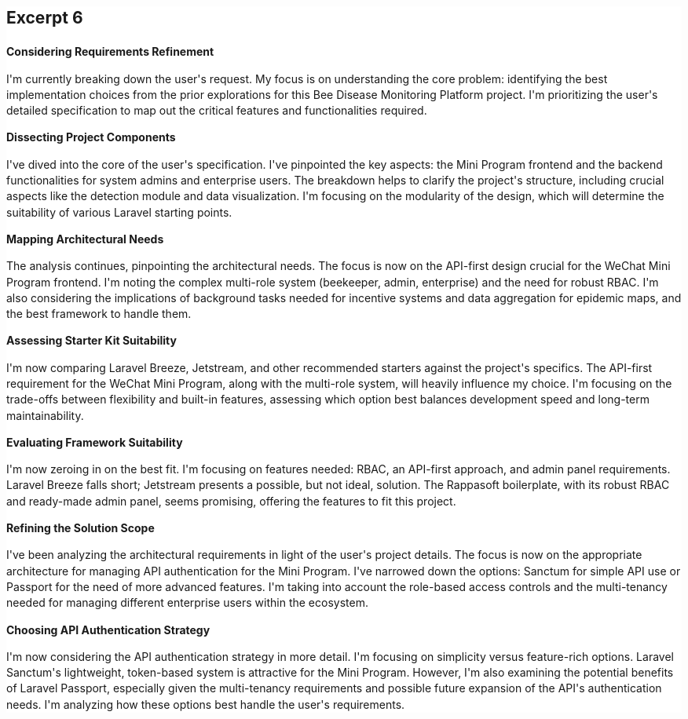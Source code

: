 ## Excerpt 6

**Considering Requirements Refinement**

I'm currently breaking down the user's request. My focus is on understanding the core problem: identifying the best implementation choices from the prior explorations for this Bee Disease Monitoring Platform project. I'm prioritizing the user's detailed specification to map out the critical features and functionalities required.


**Dissecting Project Components**

I've dived into the core of the user's specification. I've pinpointed the key aspects: the Mini Program frontend and the backend functionalities for system admins and enterprise users. The breakdown helps to clarify the project's structure, including crucial aspects like the detection module and data visualization. I'm focusing on the modularity of the design, which will determine the suitability of various Laravel starting points.


**Mapping Architectural Needs**

The analysis continues, pinpointing the architectural needs. The focus is now on the API-first design crucial for the WeChat Mini Program frontend. I'm noting the complex multi-role system (beekeeper, admin, enterprise) and the need for robust RBAC.  I'm also considering the implications of background tasks needed for incentive systems and data aggregation for epidemic maps, and the best framework to handle them.


**Assessing Starter Kit Suitability**

I'm now comparing Laravel Breeze, Jetstream, and other recommended starters against the project's specifics. The API-first requirement for the WeChat Mini Program, along with the multi-role system, will heavily influence my choice. I'm focusing on the trade-offs between flexibility and built-in features, assessing which option best balances development speed and long-term maintainability.


**Evaluating Framework Suitability**

I'm now zeroing in on the best fit. I'm focusing on features needed: RBAC, an API-first approach, and admin panel requirements. Laravel Breeze falls short; Jetstream presents a possible, but not ideal, solution. The Rappasoft boilerplate, with its robust RBAC and ready-made admin panel, seems promising, offering the features to fit this project.


**Refining the Solution Scope**

I've been analyzing the architectural requirements in light of the user's project details. The focus is now on the appropriate architecture for managing API authentication for the Mini Program. I've narrowed down the options: Sanctum for simple API use or Passport for the need of more advanced features. I'm taking into account the role-based access controls and the multi-tenancy needed for managing different enterprise users within the ecosystem.


**Choosing API Authentication Strategy**

I'm now considering the API authentication strategy in more detail. I'm focusing on simplicity versus feature-rich options. Laravel Sanctum's lightweight, token-based system is attractive for the Mini Program. However, I'm also examining the potential benefits of Laravel Passport, especially given the multi-tenancy requirements and possible future expansion of the API's authentication needs. I'm analyzing how these options best handle the user's requirements.
